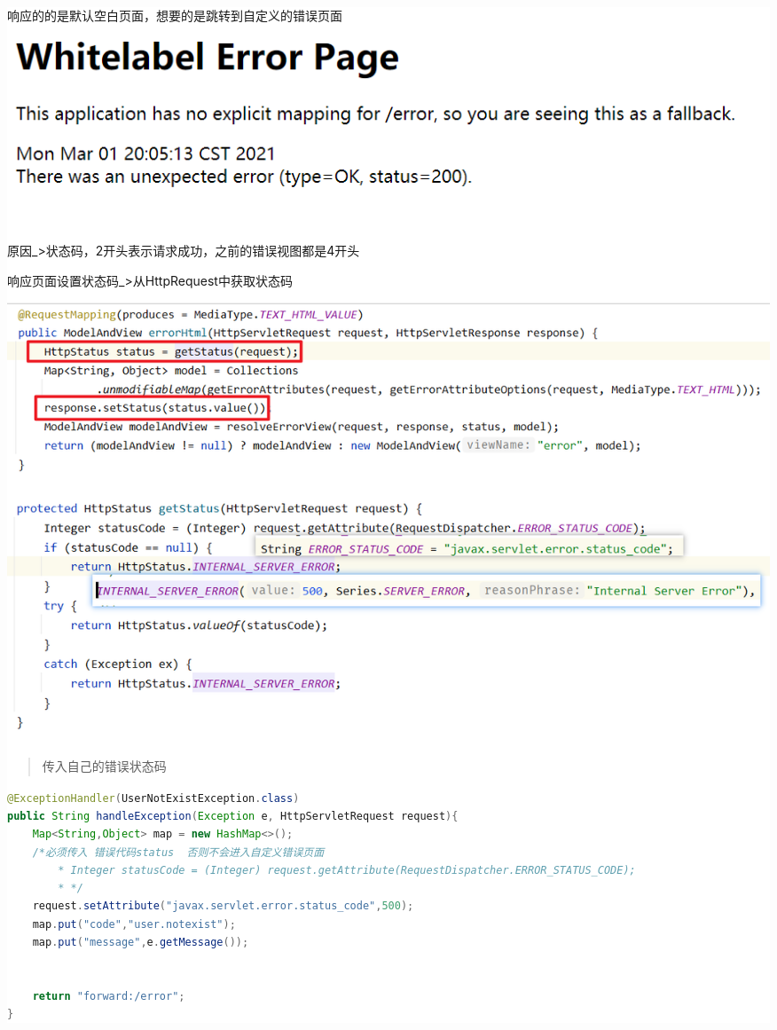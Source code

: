 
响应的的是默认空白页面，想要的是跳转到自定义的错误页面

![image-20210301200549284](5-SpringBoot/image-20210301200549284.png)

原因_>状态码，2开头表示请求成功，之前的错误视图都是4开头

响应页面设置状态码_>从HttpRequest中获取状态码

![image-20210301201247349](5-SpringBoot/image-20210301201247349.png)

![image-20210301201101370](5-SpringBoot/image-20210301201101370.png)

>   传入自己的错误状态码

```java
@ExceptionHandler(UserNotExistException.class)
public String handleException(Exception e, HttpServletRequest request){
    Map<String,Object> map = new HashMap<>();
    /*必须传入 错误代码status  否则不会进入自定义错误页面
        * Integer statusCode = (Integer) request.getAttribute(RequestDispatcher.ERROR_STATUS_CODE);
        * */
    request.setAttribute("javax.servlet.error.status_code",500);
    map.put("code","user.notexist");
    map.put("message",e.getMessage());


    return "forward:/error";
}
```
